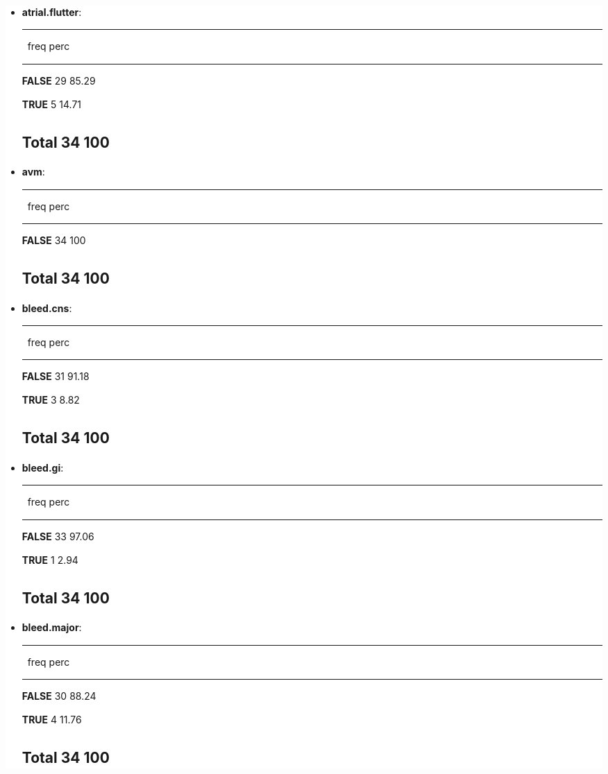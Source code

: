   * **atrial.flutter**:

    -------------------------
      &nbsp;     freq   perc
    ----------- ------ ------
     **FALSE**    29   85.29

     **TRUE**     5    14.71

     **Total**    34    100
    -------------------------

  * **avm**:

    -------------------------
      &nbsp;     freq   perc
    ----------- ------ ------
     **FALSE**    34    100

     **Total**    34    100
    -------------------------

  * **bleed.cns**:

    -------------------------
      &nbsp;     freq   perc
    ----------- ------ ------
     **FALSE**    31   91.18

     **TRUE**     3     8.82

     **Total**    34    100
    -------------------------

  * **bleed.gi**:

    -------------------------
      &nbsp;     freq   perc
    ----------- ------ ------
     **FALSE**    33   97.06

     **TRUE**     1     2.94

     **Total**    34    100
    -------------------------

  * **bleed.major**:

    -------------------------
      &nbsp;     freq   perc
    ----------- ------ ------
     **FALSE**    30   88.24

     **TRUE**     4    11.76

     **Total**    34    100
    -------------------------
